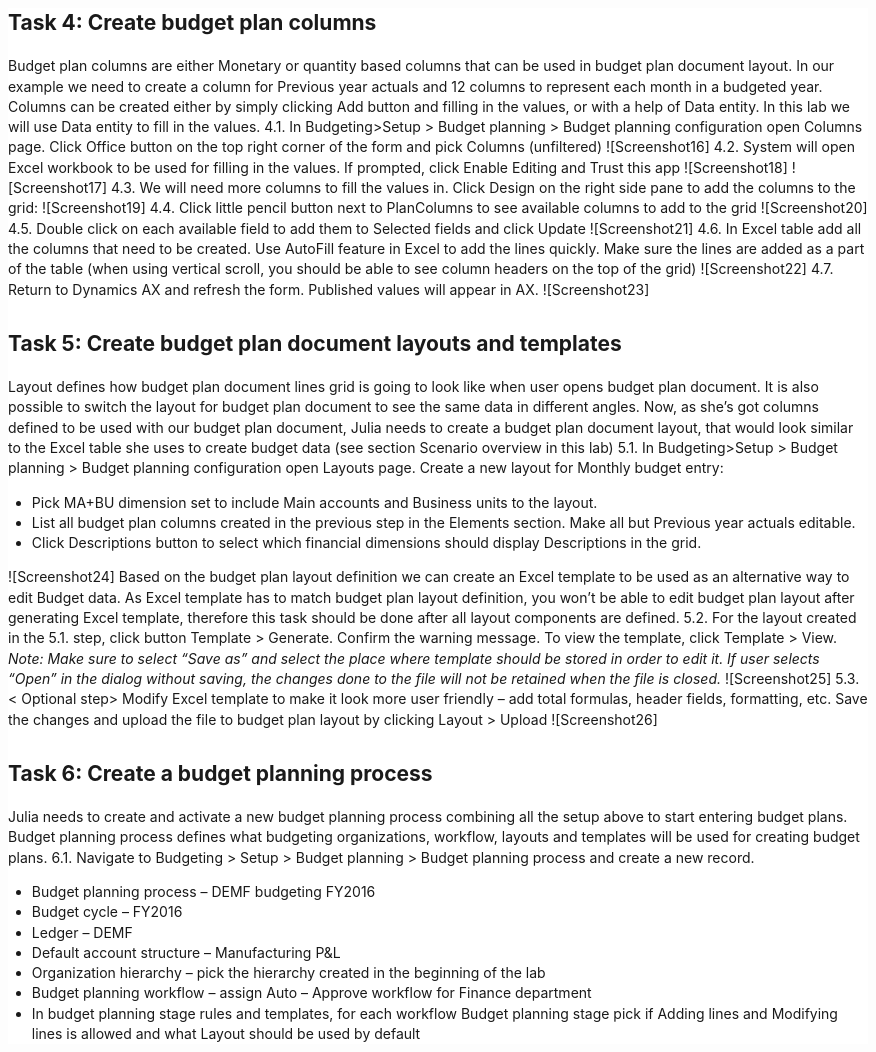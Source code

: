 ## **Task 4: Create budget plan columns**
Budget plan columns are either Monetary or quantity based columns that can be used in budget plan document layout. In our example we need to create a column for Previous year actuals and 12 columns to represent each month in a budgeted year. Columns can be created either by simply clicking Add button and filling in the values, or with a help of Data entity. In this lab we will use Data entity to fill in the values. 4.1. In Budgeting&gt;Setup &gt; Budget planning &gt; Budget planning configuration open Columns page. Click Office button on the top right corner of the form and pick Columns (unfiltered) ![Screenshot16] 4.2. System will open Excel workbook to be used for filling in the values. If prompted, click Enable Editing and Trust this app ![Screenshot18] ![Screenshot17] 4.3. We will need more columns to fill the values in. Click Design on the right side pane to add the columns to the grid: ![Screenshot19] 4.4. Click little pencil button next to PlanColumns to see available columns to add to the grid ![Screenshot20] 4.5. Double click on each available field to add them to Selected fields and click Update ![Screenshot21] 4.6. In Excel table add all the columns that need to be created. Use AutoFill feature in Excel to add the lines quickly. Make sure the lines are added as a part of the table (when using vertical scroll, you should be able to see column headers on the top of the grid) ![Screenshot22] 4.7. Return to Dynamics AX and refresh the form. Published values will appear in AX. ![Screenshot23]

## []()Task 5: Create budget plan document layouts and templates
Layout defines how budget plan document lines grid is going to look like when user opens budget plan document. It is also possible to switch the layout for budget plan document to see the same data in different angles. Now, as she’s got columns defined to be used with our budget plan document, Julia needs to create a budget plan document layout, that would look similar to the Excel table she uses to create budget data (see section Scenario overview in this lab) 5.1. In Budgeting&gt;Setup &gt; Budget planning &gt; Budget planning configuration open Layouts page. Create a new layout for Monthly budget entry:

-   Pick MA+BU dimension set to include Main accounts and Business units to the layout.
-   List all budget plan columns created in the previous step in the Elements section. Make all but Previous year actuals editable.
-   Click Descriptions button to select which financial dimensions should display Descriptions in the grid.

![Screenshot24] Based on the budget plan layout definition we can create an Excel template to be used as an alternative way to edit Budget data. As Excel template has to match budget plan layout definition, you won’t be able to edit budget plan layout after generating Excel template, therefore this task should be done after all layout components are defined. 5.2. For the layout created in the 5.1. step, click button Template &gt; Generate. Confirm the warning message. To view the template, click Template &gt; View. *Note: Make sure to select “Save as” and select the place where template should be stored in order to edit it. If user selects “Open” in the dialog without saving, the changes done to the file will not be retained when the file is closed.* ![Screenshot25] 5.3. &lt; Optional step&gt; Modify Excel template to make it look more user friendly – add total formulas, header fields, formatting, etc. Save the changes and upload the file to budget plan layout by clicking Layout &gt; Upload ![Screenshot26]

## []()Task 6: Create a budget planning process
Julia needs to create and activate a new budget planning process combining all the setup above to start entering budget plans. Budget planning process defines what budgeting organizations, workflow, layouts and templates will be used for creating budget plans. 6.1. Navigate to Budgeting &gt; Setup &gt; Budget planning &gt; Budget planning process and create a new record.

-   Budget planning process – DEMF budgeting FY2016
-   Budget cycle – FY2016
-   Ledger – DEMF
-   Default account structure – Manufacturing P&L
-   Organization hierarchy – pick the hierarchy created in the beginning of the lab
-   Budget planning workflow – assign Auto – Approve workflow for Finance department
-   In budget planning stage rules and templates, for each workflow Budget planning stage pick if Adding lines and Modifying lines is allowed and what Layout should be used by default
